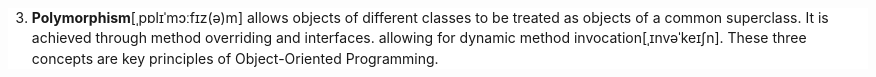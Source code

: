 3. **Polymorphism**[ˌpɒlɪˈmɔːfɪz(ə)m] allows objects of different classes to be treated as objects of a common superclass. It is achieved through method overriding and interfaces.  allowing for dynamic method invocation[ˌɪnvəˈkeɪʃn].
These three concepts are key principles of Object-Oriented Programming.